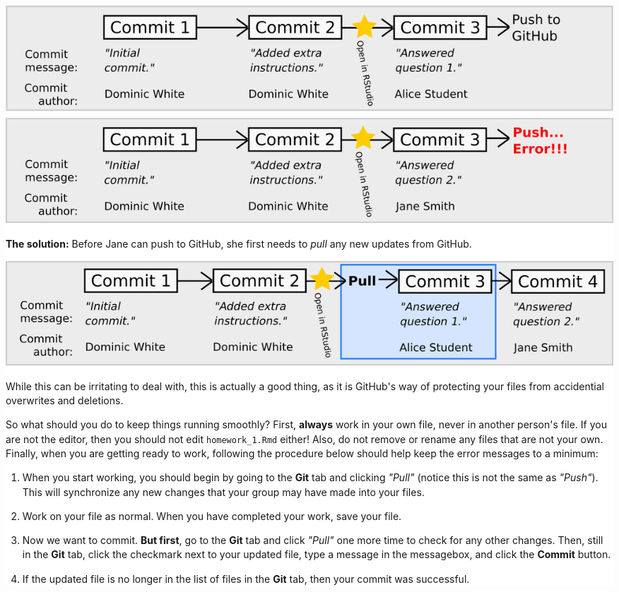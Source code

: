 ![GitHub conflicting histories](img/github-alternate-histories.png)

**The solution:** Before Jane can push to GitHub, she first needs to *pull* any new updates from GitHub.

![GitHub merged histories](img/github-merged-histories.png)

While this can be irritating to deal with, this is actually a good thing, as it is GitHub's way of protecting your files from accidential overwrites and deletions.

So what should you do to keep things running smoothly?
First, **always** work in your own file, never in another person's file.
If you are not the editor, then you should not edit `homework_1.Rmd` either!
Also, do not remove or rename any files that are not your own.
Finally, when you are getting ready to work, following the procedure below should help keep the error messages to a minimum:

1.  When you start working, you should begin by going to the **Git** tab and clicking *"Pull"* (notice this is not the same as *"Push"*).
    This will synchronize any new changes that your group may have made into your files.

2.  Work on your file as normal.
    When you have completed your work, save your file.

3.  Now we want to commit.
    **But first**, go to the **Git** tab and click *"Pull"* one more time to check for any other changes.
    Then, still in the **Git** tab, click the checkmark next to your updated file, type a message in the messagebox, and click the **Commit** button.

4.  If the updated file is no longer in the list of files in the **Git** tab, then your commit was successful.
